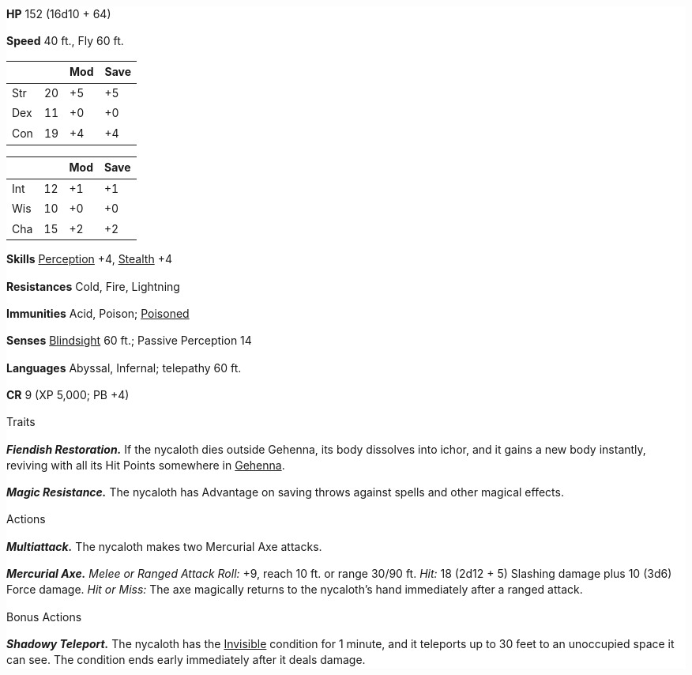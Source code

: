 **HP** 152 (16d10 + 64)

**Speed** 40 ft., Fly 60 ft.

|||Mod|Save|
|---|---|---|---|
|Str|20|+5|+5|
|Dex|11|+0|+0|
|Con|19|+4|+4|

|||Mod|Save|
|---|---|---|---|
|Int|12|+1|+1|
|Wis|10|+0|+0|
|Cha|15|+2|+2|

**Skills** [Perception](https://www.dndbeyond.com/sources/dnd/free-rules/playing-the-game#Skills) +4, [Stealth](https://www.dndbeyond.com/sources/dnd/free-rules/playing-the-game#Skills) +4

**Resistances** Cold, Fire, Lightning

**Immunities** Acid, Poison; [Poisoned](https://www.dndbeyond.com/sources/dnd/free-rules/rules-glossary#PoisonedCondition)

**Senses** [Blindsight](https://www.dndbeyond.com/sources/dnd/free-rules/rules-glossary#Blindsight) 60 ft.; Passive Perception 14

**Languages** Abyssal, Infernal; telepathy 60 ft.

**CR** 9 (XP 5,000; PB +4)

Traits

**_Fiendish Restoration._** If the nycaloth dies outside Gehenna, its body dissolves into ichor, and it gains a new body instantly, reviving with all its Hit Points somewhere in [Gehenna](https://www.dndbeyond.com/sources/dnd/dmg-2024/cosmology#Gehenna).

**_Magic Resistance._** The nycaloth has Advantage on saving throws against spells and other magical effects.

Actions

**_Multiattack._** The nycaloth makes two Mercurial Axe attacks.

**_Mercurial Axe._** _Melee or Ranged Attack Roll:_ +9, reach 10 ft. or range 30/90 ft. _Hit:_ 18 (2d12 + 5) Slashing damage plus 10 (3d6) Force damage. _Hit or Miss:_ The axe magically returns to the nycaloth’s hand immediately after a ranged attack.

Bonus Actions

**_Shadowy Teleport._** The nycaloth has the [Invisible](https://www.dndbeyond.com/sources/dnd/free-rules/rules-glossary#InvisibleCondition) condition for 1 minute, and it teleports up to 30 feet to an unoccupied space it can see. The condition ends early immediately after it deals damage.